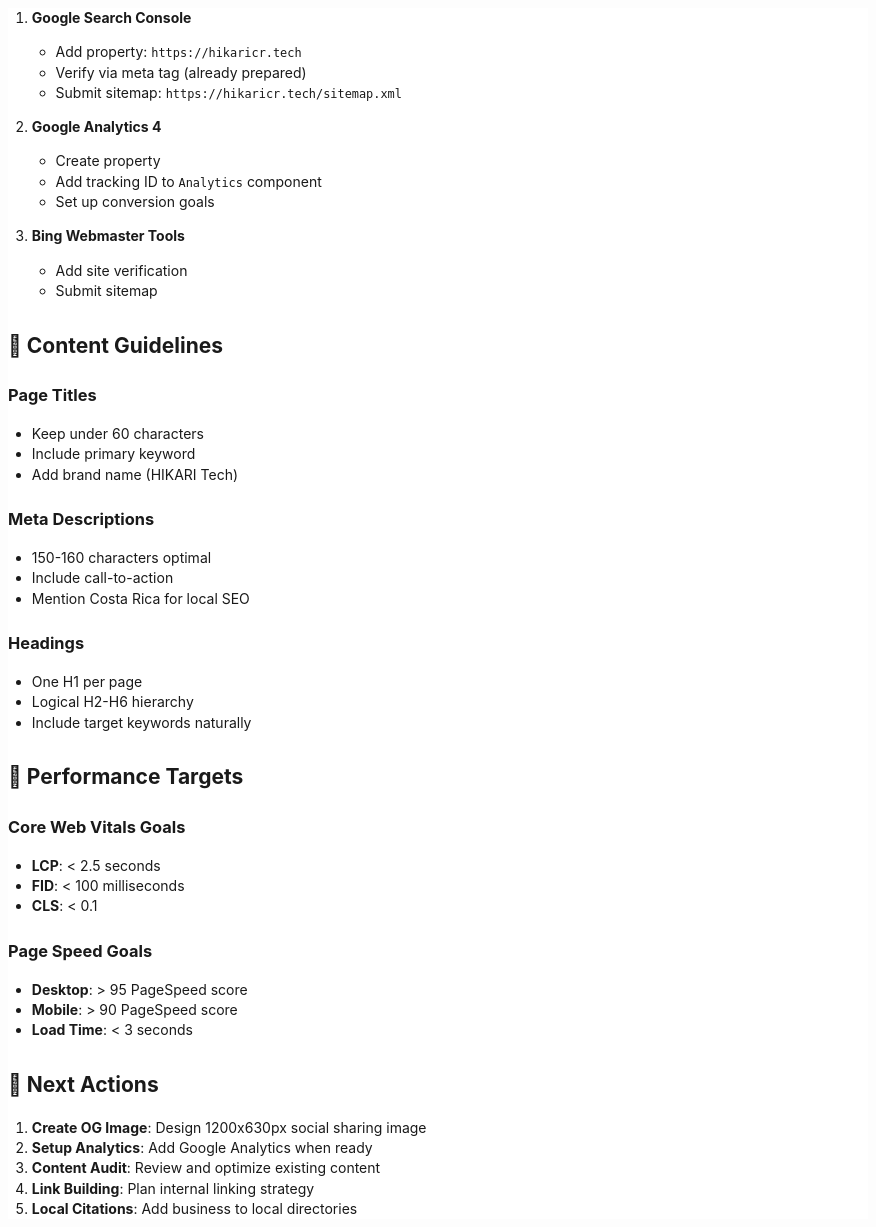 1. **Google Search Console**
   - Add property: `https://hikaricr.tech`
   - Verify via meta tag (already prepared)
   - Submit sitemap: `https://hikaricr.tech/sitemap.xml`

2. **Google Analytics 4**
   - Create property
   - Add tracking ID to `Analytics` component
   - Set up conversion goals

3. **Bing Webmaster Tools**
   - Add site verification
   - Submit sitemap

## 🎨 Content Guidelines

### Page Titles
- Keep under 60 characters
- Include primary keyword
- Add brand name (HIKARI Tech)

### Meta Descriptions
- 150-160 characters optimal
- Include call-to-action
- Mention Costa Rica for local SEO

### Headings
- One H1 per page
- Logical H2-H6 hierarchy
- Include target keywords naturally

## 🚀 Performance Targets

### Core Web Vitals Goals
- **LCP**: < 2.5 seconds
- **FID**: < 100 milliseconds
- **CLS**: < 0.1

### Page Speed Goals
- **Desktop**: > 95 PageSpeed score
- **Mobile**: > 90 PageSpeed score
- **Load Time**: < 3 seconds

## 📝 Next Actions

1. **Create OG Image**: Design 1200x630px social sharing image
2. **Setup Analytics**: Add Google Analytics when ready
3. **Content Audit**: Review and optimize existing content
4. **Link Building**: Plan internal linking strategy
5. **Local Citations**: Add business to local directories
